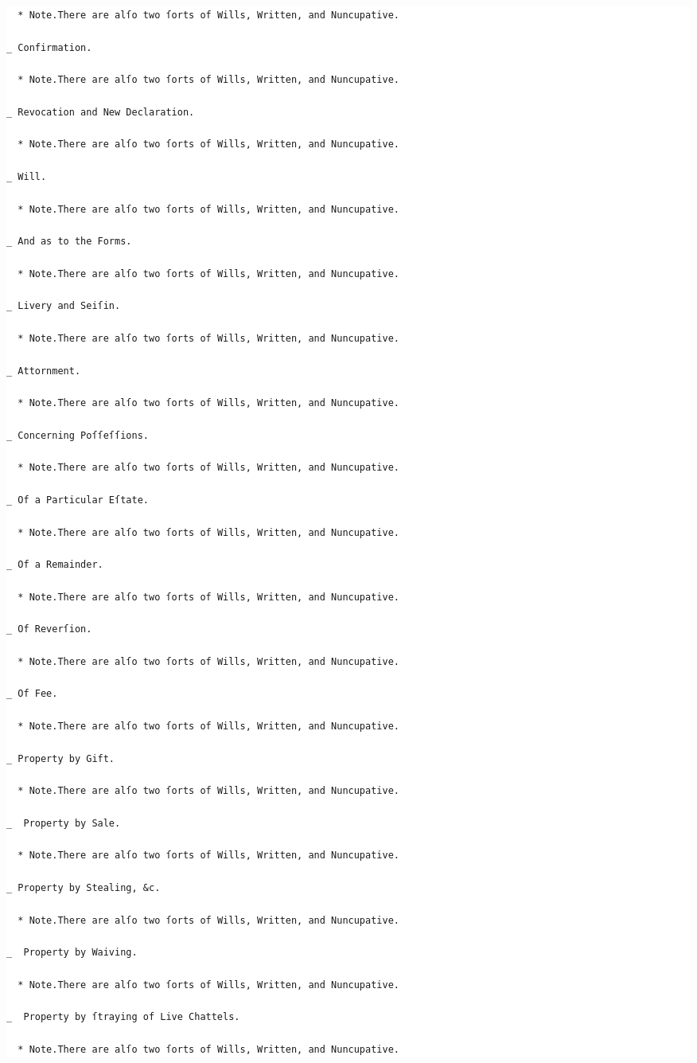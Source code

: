       * Note.There are alſo two ſorts of Wills, Written, and Nuncupative.

    _ Confirmation.

      * Note.There are alſo two ſorts of Wills, Written, and Nuncupative.

    _ Revocation and New Declaration.

      * Note.There are alſo two ſorts of Wills, Written, and Nuncupative.

    _ Will.

      * Note.There are alſo two ſorts of Wills, Written, and Nuncupative.

    _ And as to the Forms.

      * Note.There are alſo two ſorts of Wills, Written, and Nuncupative.

    _ Livery and Seiſin.

      * Note.There are alſo two ſorts of Wills, Written, and Nuncupative.

    _ Attornment.

      * Note.There are alſo two ſorts of Wills, Written, and Nuncupative.

    _ Concerning Poſſeſſions.

      * Note.There are alſo two ſorts of Wills, Written, and Nuncupative.

    _ Of a Particular Eſtate.

      * Note.There are alſo two ſorts of Wills, Written, and Nuncupative.

    _ Of a Remainder.

      * Note.There are alſo two ſorts of Wills, Written, and Nuncupative.

    _ Of Reverſion.

      * Note.There are alſo two ſorts of Wills, Written, and Nuncupative.

    _ Of Fee.

      * Note.There are alſo two ſorts of Wills, Written, and Nuncupative.

    _ Property by Gift. 

      * Note.There are alſo two ſorts of Wills, Written, and Nuncupative.

    _  Property by Sale.

      * Note.There are alſo two ſorts of Wills, Written, and Nuncupative.

    _ Property by Stealing, &c.

      * Note.There are alſo two ſorts of Wills, Written, and Nuncupative.

    _  Property by Waiving.

      * Note.There are alſo two ſorts of Wills, Written, and Nuncupative.

    _  Property by ſtraying of Live Chattels.

      * Note.There are alſo two ſorts of Wills, Written, and Nuncupative.
